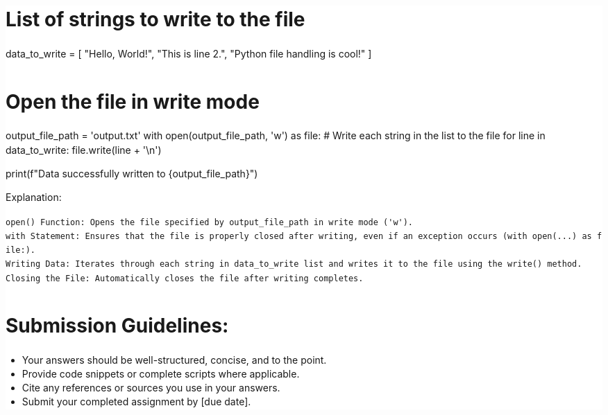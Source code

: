 # List of strings to write to the file
data_to_write = [
    "Hello, World!",
    "This is line 2.",
    "Python file handling is cool!"
]

# Open the file in write mode
output_file_path = 'output.txt'
with open(output_file_path, 'w') as file:
    # Write each string in the list to the file
    for line in data_to_write:
        file.write(line + '\n')

print(f"Data successfully written to {output_file_path}")

Explanation:

    open() Function: Opens the file specified by output_file_path in write mode ('w').
    with Statement: Ensures that the file is properly closed after writing, even if an exception occurs (with open(...) as file:).
    Writing Data: Iterates through each string in data_to_write list and writes it to the file using the write() method.
    Closing the File: Automatically closes the file after writing completes.

# Submission Guidelines:
- Your answers should be well-structured, concise, and to the point.
- Provide code snippets or complete scripts where applicable.
- Cite any references or sources you use in your answers.
- Submit your completed assignment by [due date].



  
